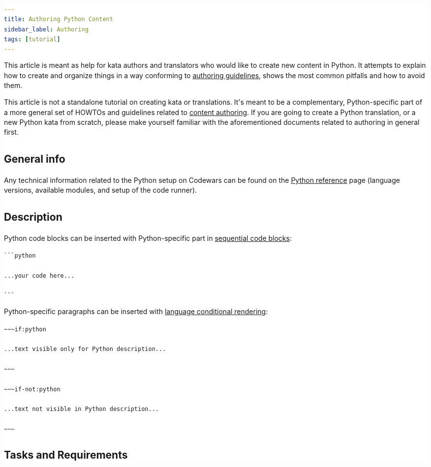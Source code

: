 ```yaml
---
title: Authoring Python Content
sidebar_label: Authoring
tags: [tutorial]
---
```


This article is meant as help for kata authors and translators who would like to create new content in Python. It attempts to explain how to create and organize things in a way conforming to [authoring guidelines](/authoring/guidelines/), shows the most common pitfalls and how to avoid them.

This article is not a standalone tutorial on creating kata or translations. It's meant to be a complementary, Python-specific part of a more general set of HOWTOs and guidelines related to [content authoring](/authoring/). If you are going to create a Python translation, or a new Python kata from scratch, please make yourself familiar with the aforementioned documents related to authoring in general first. 


## General info

Any technical information related to the Python setup on Codewars can be found on the [Python reference](/languages/python/) page (language versions, available modules, and setup of the code runner).


## Description

Python code blocks can be inserted with Python-specific part in [sequential code blocks](/references/markdown/extensions/#sequential-code-blocks):

~~~
```python

...your code here...

```
~~~

Python-specific paragraphs can be inserted with [language conditional rendering](/references/markdown/extensions/#conditional-rendering):

```
~~~if:python

...text visible only for Python description...

~~~

~~~if-not:python

...text not visible in Python description...

~~~
```

## Tasks and Requirements
